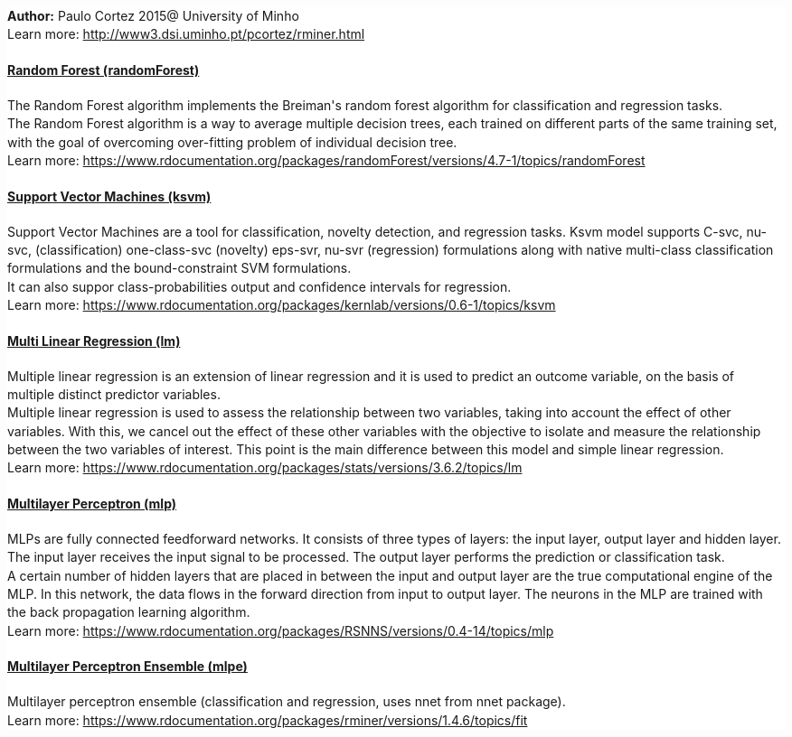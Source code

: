 <b>Author:</b> Paulo Cortez 2015@ University of Minho
<br>
Learn more: http://www3.dsi.uminho.pt/pcortez/rminer.html

#### <u>Random Forest (randomForest)</u> <a name = "randomForest"></a>
The Random Forest algorithm implements the Breiman's random forest algorithm for classification and regression tasks.
<br>
The Random Forest algorithm is a way to average multiple decision trees, each trained on different parts of the same training set, with the goal of overcoming over-fitting problem of individual decision tree.
<br>
Learn more: https://www.rdocumentation.org/packages/randomForest/versions/4.7-1/topics/randomForest

#### <u>Support Vector Machines (ksvm)</u> <a name = "ksvm"></a>
Support Vector Machines are a tool for classification, novelty detection, and regression tasks. Ksvm model supports C-svc, nu-svc, (classification) one-class-svc (novelty) eps-svr, nu-svr (regression) formulations along with native multi-class classification formulations and the bound-constraint SVM formulations.
<br>
It can also suppor class-probabilities output and confidence intervals for regression.
<br>
Learn more: https://www.rdocumentation.org/packages/kernlab/versions/0.6-1/topics/ksvm

#### <u>Multi Linear Regression (lm)</u> <a name = "lm"></a>
Multiple linear regression is an extension of linear regression and it is used to predict an outcome variable, on the basis of multiple distinct predictor variables.
<br>
Multiple linear regression is used to assess the relationship between two variables, taking into account the effect of other variables. With this, we cancel out the effect of these other variables with the objective to isolate and measure the relationship between the two variables of interest. This point is the main difference between this model and simple linear regression.
<br>
Learn more: https://www.rdocumentation.org/packages/stats/versions/3.6.2/topics/lm

#### <u>Multilayer Perceptron (mlp)</u> <a name = "mlp"></a>
MLPs are fully connected feedforward networks. It consists of three types of layers: the input layer, output layer and hidden layer. The input layer receives the input signal to be processed. The output layer performs the prediction or classification task.
<br>
A certain number of hidden layers that are placed in between the input and output layer are the true computational engine of the MLP. In this network, the data flows in the forward direction from input to output layer. The neurons in the MLP are trained with the back propagation learning algorithm.
<br>
Learn more: https://www.rdocumentation.org/packages/RSNNS/versions/0.4-14/topics/mlp

#### <u>Multilayer Perceptron Ensemble (mlpe)</u> <a name = "mlpe"></a>
Multilayer perceptron ensemble (classification and regression, uses nnet from nnet package).
<br>
Learn more: https://www.rdocumentation.org/packages/rminer/versions/1.4.6/topics/fit
